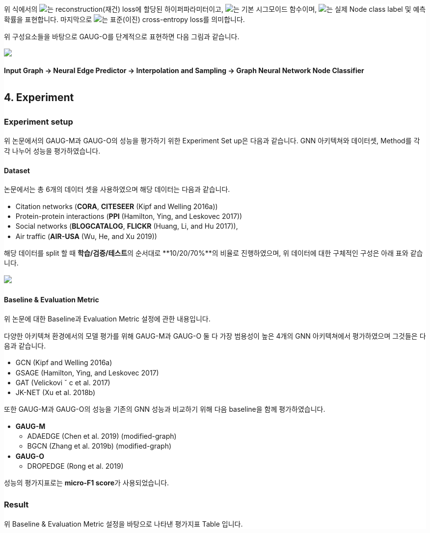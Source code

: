 위 식에서의 ![](https://latex.codecogs.com/svg.image?%5Cbeta\&space;)는 reconstruction(재건) loss에 할당된 하이퍼파라미터이고, ![](https://latex.codecogs.com/svg.image?%5Csigma)는 기본 시그모이드 함수이며, ![](https://latex.codecogs.com/svg.image?y,%5Ccheck%7By%7D)는 실제 Node class label 및 예측 확률을 표현합니다. 마지막으로 ![](https://latex.codecogs.com/svg.image?BCE/CE)는 표준(이진) cross-entropy loss를 의미합니다.

위 구성요소들을 바탕으로 GAUG-O를 단계적으로 표현하면 다음 그림과 같습니다.

[![](https://ifh.cc/g/yHr0xC.png)](https://ifh.cc/v-yHr0xC)

**Input Graph → Neural Edge Predictor → Interpolation and Sampling → Graph Neural Network Node Classifier**

## **4. Experiment**

### **Experiment setup**

위 논문에서의 GAUG-M과 GAUG-O의 성능을 평가하기 위한 Experiment Set up은 다음과 같습니다. GNN 아키텍쳐와 데이터셋, Method를 각각 나누어 성능을 평가하였습니다.

#### Dataset

논문에서는 총 6개의 데이터 셋을 사용하였으며 해당 데이터는 다음과 같습니다.

* Citation networks (**CORA**, **CITESEER** (Kipf and Welling 2016a))
* Protein-protein interactions (**PPI** (Hamilton, Ying, and Leskovec 2017))
* Social networks (**BLOGCATALOG**, **FLICKR** (Huang, Li, and Hu 2017)),
* Air traffic (**AIR-USA** (Wu, He, and Xu 2019))

해당 데이터를 split 할 때 **학습/검증/테스트**의 순서대로 **10/20/70%**의 비율로 진행하였으며, 위 데이터에 대한 구체적인 구성은 아래 표와 같습니다.

[![](https://ifh.cc/g/Fa7DPd.png)](https://ifh.cc/v-Fa7DPd)

#### Baseline & Evaluation Metric

위 논문에 대한 Baseline과 Evaluation Metric 설정에 관한 내용입니다.

다양한 아키텍쳐 환경에서의 모델 평가를 위해 GAUG-M과 GAUG-O 둘 다 가장 범용성이 높은 4개의 GNN 아키텍쳐에서 평가하였으며 그것들은 다음과 같습니다.

* GCN (Kipf and Welling 2016a)
* GSAGE (Hamilton, Ying, and Leskovec 2017)
* GAT (Velickovi ˇ c et al. 2017)
* JK-NET (Xu et al. 2018b)

또한 GAUG-M과 GAUG-O의 성능을 기존의 GNN 성능과 비교하기 위해 다음 baseline을 함께 평가하였습니다.

* **GAUG-M**
  * ADAEDGE (Chen et al. 2019) (modified-graph)
  * BGCN (Zhang et al. 2019b) (modified-graph)
* **GAUG-O**
  * DROPEDGE (Rong et al. 2019)

성능의 평가지표로는 **micro-F1 score**가 사용되었습니다.

### **Result**

위 Baseline & Evaluation Metric 설정을 바탕으로 나타낸 평가지표 Table 입니다.
